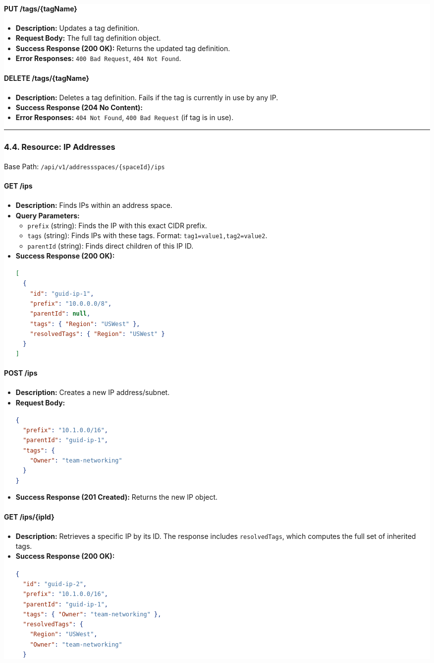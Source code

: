 #### PUT /tags/{tagName}
*   **Description:** Updates a tag definition.
*   **Request Body:** The full tag definition object.
*   **Success Response (200 OK):** Returns the updated tag definition.
*   **Error Responses:** `400 Bad Request`, `404 Not Found`.

#### DELETE /tags/{tagName}
*   **Description:** Deletes a tag definition. Fails if the tag is currently in use by any IP.
*   **Success Response (204 No Content):**
*   **Error Responses:** `404 Not Found`, `400 Bad Request` (if tag is in use).

---

### 4.4. Resource: IP Addresses

Base Path: `/api/v1/addressspaces/{spaceId}/ips`

#### GET /ips
*   **Description:** Finds IPs within an address space.
*   **Query Parameters:**
    *   `prefix` (string): Finds the IP with this exact CIDR prefix.
    *   `tags` (string): Finds IPs with these tags. Format: `tag1=value1,tag2=value2`.
    *   `parentId` (string): Finds direct children of this IP ID.
*   **Success Response (200 OK):**
    ```json
    [
      {
        "id": "guid-ip-1",
        "prefix": "10.0.0.0/8",
        "parentId": null,
        "tags": { "Region": "USWest" },
        "resolvedTags": { "Region": "USWest" }
      }
    ]
    ```

#### POST /ips
*   **Description:** Creates a new IP address/subnet.
*   **Request Body:**
    ```json
    {
      "prefix": "10.1.0.0/16",
      "parentId": "guid-ip-1",
      "tags": {
        "Owner": "team-networking"
      }
    }
    ```
*   **Success Response (201 Created):** Returns the new IP object.

#### GET /ips/{ipId}
*   **Description:** Retrieves a specific IP by its ID. The response includes `resolvedTags`, which computes the full set of inherited tags.
*   **Success Response (200 OK):**
    ```json
    {
      "id": "guid-ip-2",
      "prefix": "10.1.0.0/16",
      "parentId": "guid-ip-1",
      "tags": { "Owner": "team-networking" },
      "resolvedTags": {
        "Region": "USWest",
        "Owner": "team-networking"
      }